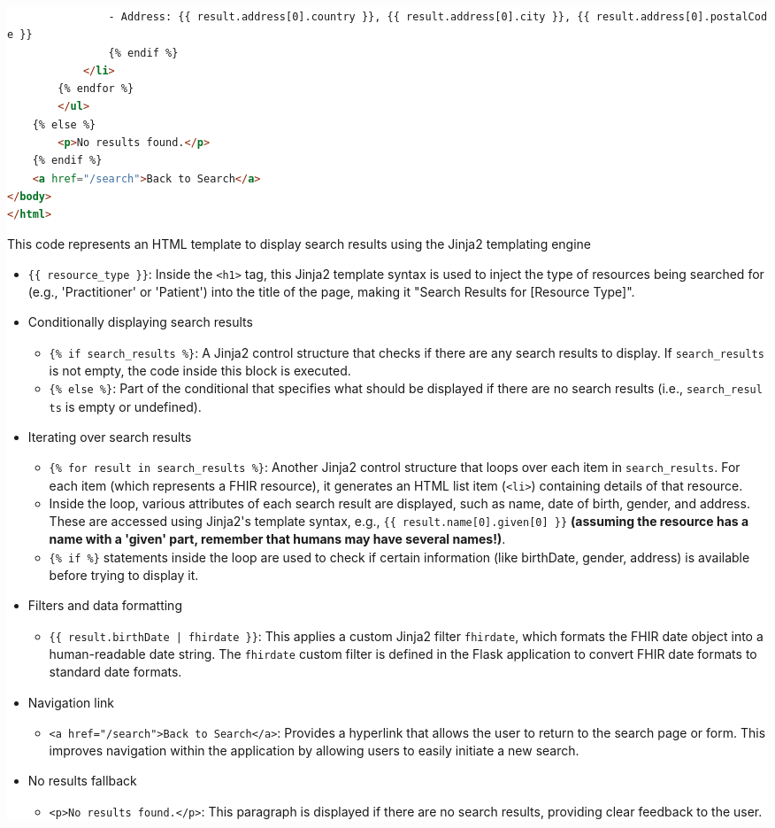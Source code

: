 ```html
                - Address: {{ result.address[0].country }}, {{ result.address[0].city }}, {{ result.address[0].postalCode }}
                {% endif %}
            </li>
        {% endfor %}
        </ul>
    {% else %}
        <p>No results found.</p>
    {% endif %}
    <a href="/search">Back to Search</a>
</body>
</html>
```

This code represents an HTML template to display search results using the Jinja2 templating engine

+ `{{ resource_type }}`: Inside the `<h1>` tag, this Jinja2 template syntax is used to inject the type of resources being searched for (e.g., 'Practitioner' or 'Patient') into the title of the page, making it "Search Results for [Resource Type]".

+ Conditionally displaying search results
  + `{% if search_results %}`: A Jinja2 control structure that checks if there are any search results to display. If `search_results` is not empty, the code inside this block is executed.
  + `{% else %}`: Part of the conditional that specifies what should be displayed if there are no search results (i.e., `search_results` is empty or undefined).

+ Iterating over search results
  + `{% for result in search_results %}`: Another Jinja2 control structure that loops over each item in `search_results`. For each item (which represents a FHIR resource), it generates an HTML list item (`<li>`) containing details of that resource.
  + Inside the loop, various attributes of each search result are displayed, such as name, date of birth, gender, and address. These are accessed using Jinja2's template syntax, e.g., `{{ result.name[0].given[0] }}` **(assuming the resource has a name with a 'given' part, remember that humans may have several names!)**.
  + `{% if %}` statements inside the loop are used to check if certain information (like birthDate, gender, address) is available before trying to display it.

+ Filters and data formatting
  + `{{ result.birthDate | fhirdate }}`: This applies a custom Jinja2 filter `fhirdate`, which formats the FHIR date object into a human-readable date string. The `fhirdate` custom filter is defined in the Flask application to convert FHIR date formats to standard date formats.

+ Navigation link
  + `<a href="/search">Back to Search</a>`: Provides a hyperlink that allows the user to return to the search page or form. This improves navigation within the application by allowing users to easily initiate a new search.

+ No results fallback
  + `<p>No results found.</p>`: This paragraph is displayed if there are no search results, providing clear feedback to the user.

